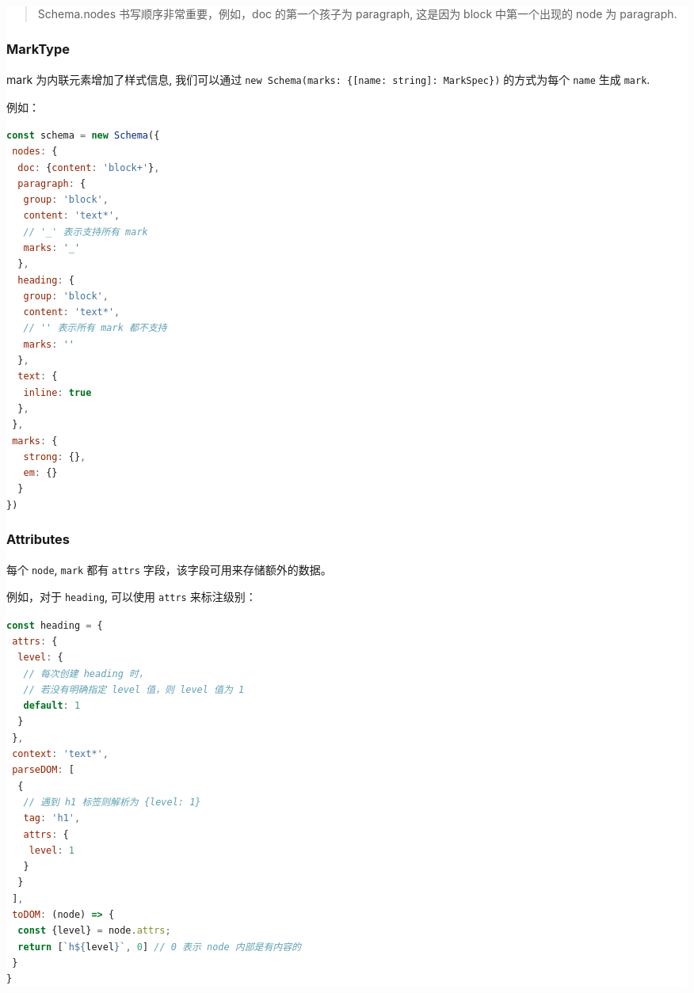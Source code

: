 > Schema.nodes 书写顺序非常重要，例如，doc 的第一个孩子为 paragraph, 这是因为 block 中第一个出现的 node 为 paragraph.

### MarkType

mark 为内联元素增加了样式信息, 我们可以通过 `new Schema(marks: {[name: string]: MarkSpec})` 的方式为每个 `name` 生成 `mark`.

例如：

```js
const schema = new Schema({
 nodes: {
  doc: {content: 'block+'},
  paragraph: {
   group: 'block',
   content: 'text*',
   // '_' 表示支持所有 mark
   marks: '_'
  },
  heading: {
   group: 'block',
   content: 'text*',
   // '' 表示所有 mark 都不支持
   marks: ''
  },
  text: {
   inline: true
  },
 },
 marks: {
   strong: {},
   em: {}
  }
})
```

### Attributes

每个 `node`, `mark` 都有 `attrs` 字段，该字段可用来存储额外的数据。

例如，对于 `heading`, 可以使用 `attrs` 来标注级别：

```js
const heading = {
 attrs: {
  level: {
   // 每次创建 heading 时，
   // 若没有明确指定 level 值，则 level 值为 1
   default: 1
  }
 },
 context: 'text*',
 parseDOM: [
  {
   // 遇到 h1 标签则解析为 {level: 1}
   tag: 'h1',
   attrs: {
    level: 1
   }
  }
 ],
 toDOM: (node) => {
  const {level} = node.attrs;
  return [`h${level}`, 0] // 0 表示 node 内部是有内容的
 }
}
```

